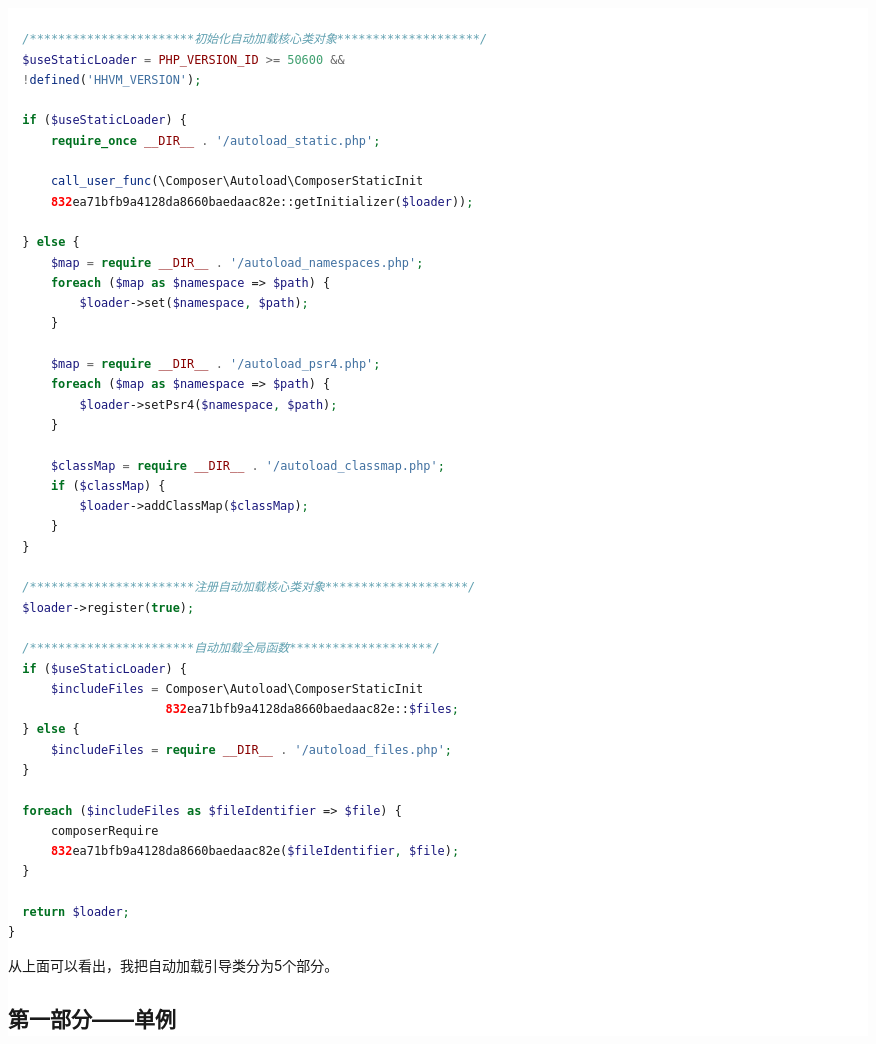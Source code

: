 ```php

  /***********************初始化自动加载核心类对象********************/
  $useStaticLoader = PHP_VERSION_ID >= 50600 &&
  !defined('HHVM_VERSION');

  if ($useStaticLoader) {
      require_once __DIR__ . '/autoload_static.php';

      call_user_func(\Composer\Autoload\ComposerStaticInit
      832ea71bfb9a4128da8660baedaac82e::getInitializer($loader));

  } else {
      $map = require __DIR__ . '/autoload_namespaces.php';
      foreach ($map as $namespace => $path) {
          $loader->set($namespace, $path);
      }

      $map = require __DIR__ . '/autoload_psr4.php';
      foreach ($map as $namespace => $path) {
          $loader->setPsr4($namespace, $path);
      }

      $classMap = require __DIR__ . '/autoload_classmap.php';
      if ($classMap) {
          $loader->addClassMap($classMap);
      }
  }

  /***********************注册自动加载核心类对象********************/
  $loader->register(true);

  /***********************自动加载全局函数********************/
  if ($useStaticLoader) {
      $includeFiles = Composer\Autoload\ComposerStaticInit
                      832ea71bfb9a4128da8660baedaac82e::$files;
  } else {
      $includeFiles = require __DIR__ . '/autoload_files.php';
  }

  foreach ($includeFiles as $fileIdentifier => $file) {
      composerRequire
      832ea71bfb9a4128da8660baedaac82e($fileIdentifier, $file);
  }

  return $loader;
}
```

从上面可以看出，我把自动加载引导类分为5个部分。
## 第一部分——单例
